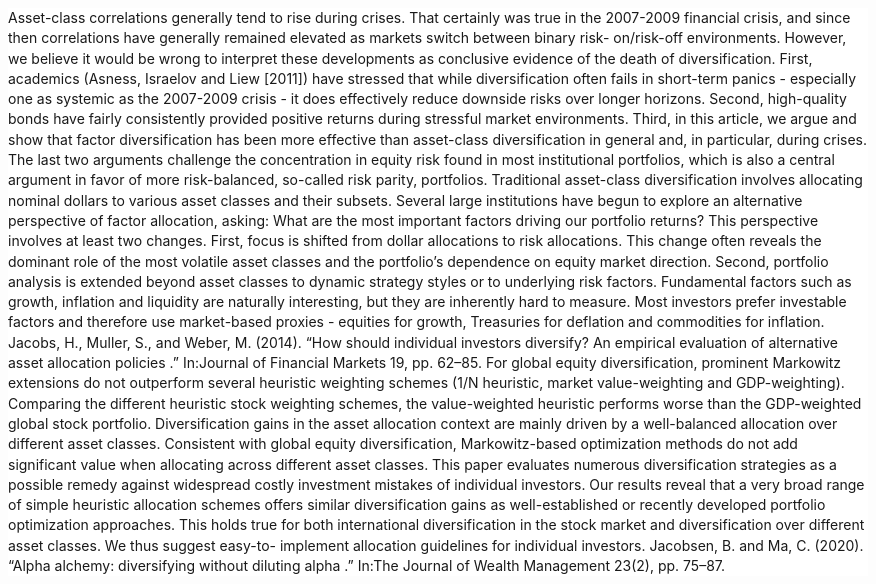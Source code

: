Asset\-class correlations generally tend to rise during crises. That certainly was true in the 2007\-2009 financial
crisis, and since then correlations have generally remained elevated as markets switch between binary risk\-
on/risk\-off environments. However, we believe it would be wrong to interpret these developments as conclusive
evidence of the death of diversification. First, academics (Asness, Israelov and Liew \[2011]) have stressed that
while diversification often fails in short\-term panics \- especially one as systemic as the 2007\-2009 crisis \- it
does effectively reduce downside risks over longer horizons. Second, high\-quality bonds have fairly consistently
provided positive returns during stressful market environments. Third, in this article, we argue and show that
factor diversification has been more effective than asset\-class diversification in general and, in particular, during
crises. The last two arguments challenge the concentration in equity risk found in most institutional portfolios,
which is also a central argument in favor of more risk\-balanced, so\-called risk parity, portfolios. Traditional
asset\-class diversification involves allocating nominal dollars to various asset classes and their subsets. Several
large institutions have begun to explore an alternative perspective of factor allocation, asking: What are the
most important factors driving our portfolio returns? This perspective involves at least two changes. First, focus
is shifted from dollar allocations to risk allocations. This change often reveals the dominant role of the most
volatile asset classes and the portfolio’s dependence on equity market direction. Second, portfolio analysis is
extended beyond asset classes to dynamic strategy styles or to underlying risk factors. Fundamental factors
such as growth, inflation and liquidity are naturally interesting, but they are inherently hard to measure. Most
investors prefer investable factors and therefore use market\-based proxies \- equities for growth, Treasuries for
deflation and commodities for inflation.
Jacobs, H., Muller, S., and Weber, M. (2014\). “How should individual investors diversify? An empirical evaluation
of alternative asset allocation policies .” In:Journal of Financial Markets 19, pp. 62–85\.
For global equity diversification, prominent Markowitz extensions do not outperform several heuristic weighting
schemes (1/N heuristic, market value\-weighting and GDP\-weighting). Comparing the different heuristic stock
weighting schemes, the value\-weighted heuristic performs worse than the GDP\-weighted global stock portfolio.
Diversification gains in the asset allocation context are mainly driven by a well\-balanced allocation over different
asset classes. Consistent with global equity diversification, Markowitz\-based optimization methods do not add
significant value when allocating across different asset classes. This paper evaluates numerous diversification
strategies as a possible remedy against widespread costly investment mistakes of individual investors. Our
results reveal that a very broad range of simple heuristic allocation schemes offers similar diversification gains as
well\-established or recently developed portfolio optimization approaches. This holds true for both international
diversification in the stock market and diversification over different asset classes. We thus suggest easy\-to\-
implement allocation guidelines for individual investors.
Jacobsen, B. and Ma, C. (2020\). “Alpha alchemy: diversifying without diluting alpha .” In:The Journal of Wealth
Management 23(2\), pp. 75–87\.